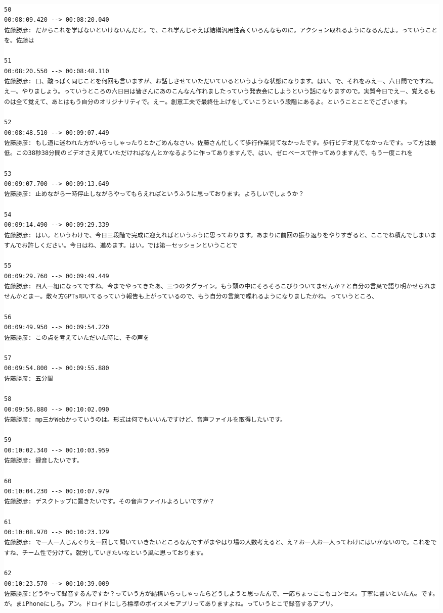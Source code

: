     50
    00:08:09.420 --> 00:08:20.040
    佐藤勝彦: だからこれを学ばないといけないんだと。で、これ学んじゃえば結構汎用性高くいろんなものに。アクション取れるようになるんだよ。っていうことを。佐藤は
    
    51
    00:08:20.550 --> 00:08:48.110
    佐藤勝彦: 口、酸っぱく同じことを何回も言いますが、お話しさせていただいているというような状態になります。はい。で、それをみえー、六日間でですね。えー。やりましょう。っていうところの六日目は皆さんにあのこんなん作れましたっていう発表会にしようという話になりますので。実質今日でえー、覚えるものは全て覚えて、あとはもう自分のオリジナリティで。えー。創意工夫で最終仕上げをしていこうという段階にあるよ。ということことでございます。
    
    52
    00:08:48.510 --> 00:09:07.449
    佐藤勝彦: もし道に迷われた方がいらっしゃったりとかごめんなさい。佐藤さん忙しくて歩行作業見てなかったです。歩行ビデオ見てなかったです。って方は最低。この38秒38分間のビデオさえ見ていただければなんとかなるように作ってありますんで、はい、ゼロベースで作ってありますんで、もう一度これを
    
    53
    00:09:07.700 --> 00:09:13.649
    佐藤勝彦: 止めながら一時停止しながらやってもらえればというふうに思っております。よろしいでしょうか？
    
    54
    00:09:14.490 --> 00:09:29.339
    佐藤勝彦: はい。というわけで、今日三段階で完成に迎えればというふうに思っております。あまりに前回の振り返りをやりすぎると、ここでね積んでしまいますんでお許しください。今日はね、進めます。はい。では第一セッションということで
    
    55
    00:09:29.760 --> 00:09:49.449
    佐藤勝彦: 四人一組になってですね。今までやってきたあ、三つのタグライン。もう頭の中にそろそろこびりついてませんか？と自分の言葉で語り明かせられませんかとまー。散々方GPTs叩いてるっていう報告も上がっているので、もう自分の言葉で喋れるようになりましたかね。っていうところ、
    
    56
    00:09:49.950 --> 00:09:54.220
    佐藤勝彦: この点を考えていただいた時に、その声を
    
    57
    00:09:54.800 --> 00:09:55.880
    佐藤勝彦: 五分間
    
    58
    00:09:56.880 --> 00:10:02.090
    佐藤勝彦: mp三かWebかっていうのは。形式は何でもいいんですけど、音声ファイルを取得したいです。
    
    59
    00:10:02.340 --> 00:10:03.959
    佐藤勝彦: 録音したいです。
    
    60
    00:10:04.230 --> 00:10:07.979
    佐藤勝彦: デスクトップに置きたいです。その音声ファイルよろしいですか？
    
    61
    00:10:08.970 --> 00:10:23.129
    佐藤勝彦: で一人一人じんぐりえー回して聞いていきたいところなんですがまやはり場の人数考えると、え？お一人お一人ってわけにはいかないので。これをですね、チーム性で分けて。就労していきたいなという風に思っております。
    
    62
    00:10:23.570 --> 00:10:39.009
    佐藤勝彦:どうやって録音するんですか？っていう方が結構いらっしゃったらどうしようと思ったんで、一応ちょっここもコンセス。丁寧に書いといたん。です。が。まiPhoneにしろ。アン。ドロイドにしろ標準のボイスメモアプリってありますよね。っていうとこで録音するアプリ。
    